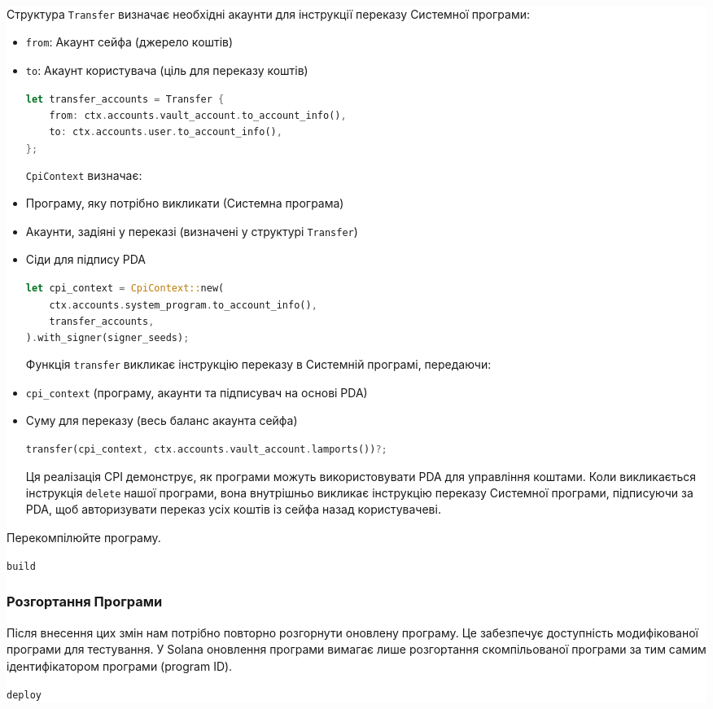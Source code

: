 Структура `Transfer` визначає необхідні акаунти для інструкції переказу
Системної програми:

- `from`: Акаунт сейфа (джерело коштів)
- `to`: Акаунт користувача (ціль для переказу коштів)

  ```rs filename="lib.rs"
  let transfer_accounts = Transfer {
      from: ctx.accounts.vault_account.to_account_info(),
      to: ctx.accounts.user.to_account_info(),
  };
  ```

  `CpiContext` визначає:

- Програму, яку потрібно викликати (Системна програма)
- Акаунти, задіяні у переказі (визначені у структурі `Transfer`)
- Сіди для підпису PDA

  ```rs filename="lib.rs"
  let cpi_context = CpiContext::new(
      ctx.accounts.system_program.to_account_info(),
      transfer_accounts,
  ).with_signer(signer_seeds);
  ```

  Функція `transfer` викликає інструкцію переказу в Системній програмі,
  передаючи:

- `cpi_context` (програму, акаунти та підписувач на основі PDA)
- Суму для переказу (весь баланс акаунта сейфа)

  ```rs filename="lib.rs"
  transfer(cpi_context, ctx.accounts.vault_account.lamports())?;
  ```

  Ця реалізація CPI демонструє, як програми можуть використовувати PDA для
  управління коштами. Коли викликається інструкція `delete` нашої програми, вона
  внутрішньо викликає інструкцію переказу Системної програми, підписуючи за PDA,
  щоб авторизувати переказ усіх коштів із сейфа назад користувачеві.

</AccordionItem>
</Accordion>

Перекомпілюйте програму.

```shell filename="Terminal"
build
```

### Розгортання Програми

Після внесення цих змін нам потрібно повторно розгорнути оновлену програму. Це
забезпечує доступність модифікованої програми для тестування. У Solana оновлення
програми вимагає лише розгортання скомпільованої програми за тим самим
ідентифікатором програми (program ID).

```shell filename="Terminal"
deploy
```
